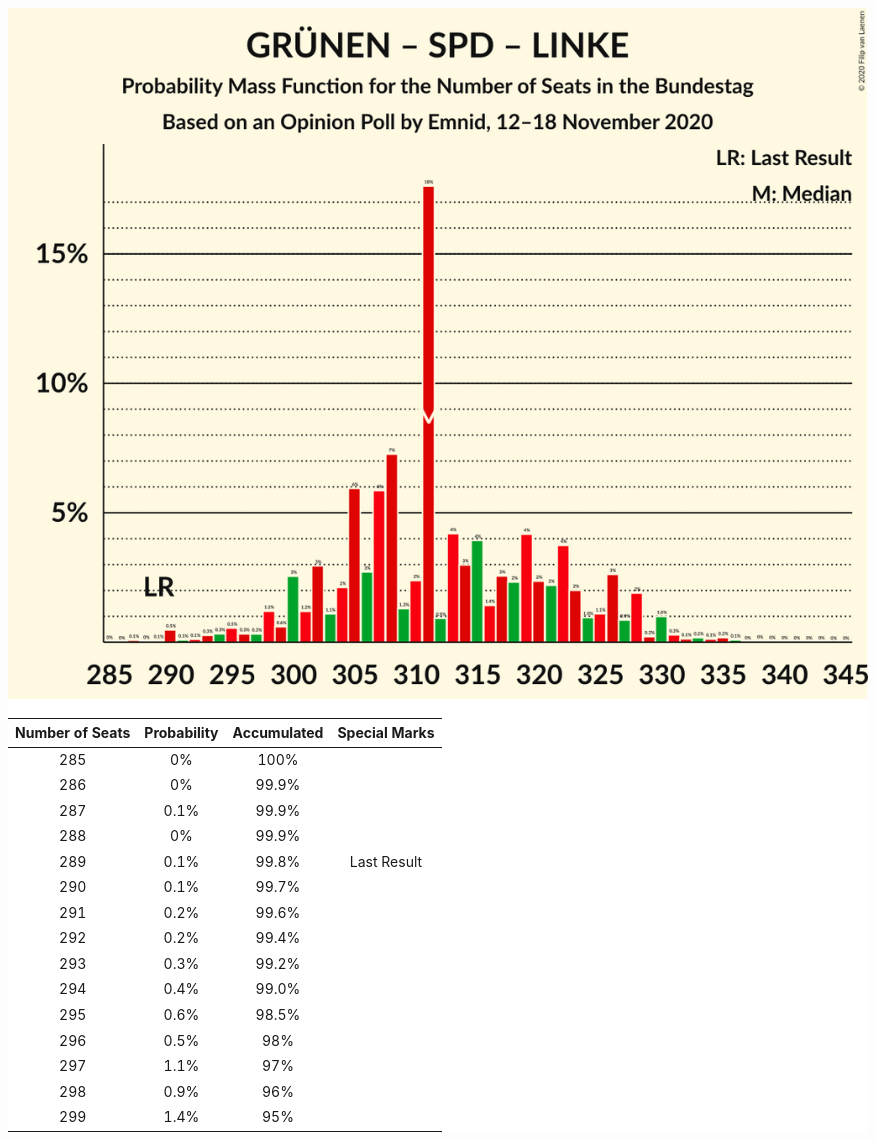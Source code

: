 ![Graph with seats probability mass function not yet produced](2020-11-18-Emnid-coalitions-seats-pmf-grünen–spd–linke.png "Seats Probability Mass Function")

| Number of Seats | Probability | Accumulated | Special Marks |
|:---------------:|:-----------:|:-----------:|:-------------:|
| 285 | 0% | 100% |  |
| 286 | 0% | 99.9% |  |
| 287 | 0.1% | 99.9% |  |
| 288 | 0% | 99.9% |  |
| 289 | 0.1% | 99.8% | Last Result |
| 290 | 0.1% | 99.7% |  |
| 291 | 0.2% | 99.6% |  |
| 292 | 0.2% | 99.4% |  |
| 293 | 0.3% | 99.2% |  |
| 294 | 0.4% | 99.0% |  |
| 295 | 0.6% | 98.5% |  |
| 296 | 0.5% | 98% |  |
| 297 | 1.1% | 97% |  |
| 298 | 0.9% | 96% |  |
| 299 | 1.4% | 95% |  |